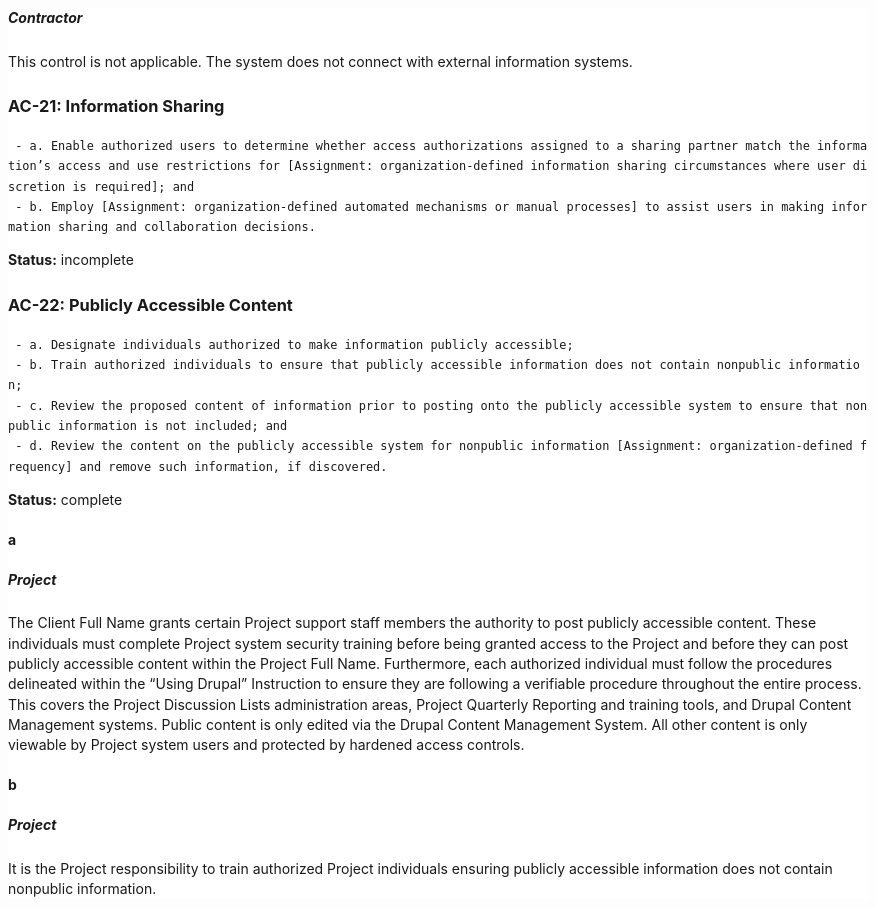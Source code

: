 
##### Contractor

This control is not applicable. The system does not connect with external information systems.



### AC-21: Information Sharing

```text
 - a. Enable authorized users to determine whether access authorizations assigned to a sharing partner match the information’s access and use restrictions for [Assignment: organization-defined information sharing circumstances where user discretion is required]; and
 - b. Employ [Assignment: organization-defined automated mechanisms or manual processes] to assist users in making information sharing and collaboration decisions.

```
**Status:** incomplete
### AC-22: Publicly Accessible Content

```text
 - a. Designate individuals authorized to make information publicly accessible;
 - b. Train authorized individuals to ensure that publicly accessible information does not contain nonpublic information;
 - c. Review the proposed content of information prior to posting onto the publicly accessible system to ensure that nonpublic information is not included; and
 - d. Review the content on the publicly accessible system for nonpublic information [Assignment: organization-defined frequency] and remove such information, if discovered.

```
**Status:** complete
#### a

##### Project

The Client Full Name grants certain Project support staff members the authority to post publicly accessible content. These individuals must complete Project system security training before being granted access to the Project and before they can post publicly accessible content within the Project Full Name. Furthermore, each authorized individual must follow the procedures delineated within the “Using Drupal” Instruction to ensure they are following a verifiable procedure throughout the entire process. This covers the Project Discussion Lists administration areas, Project Quarterly Reporting and training tools, and Drupal Content Management systems. Public content is only edited via the Drupal Content Management System. All other content is only viewable by Project system users and protected by hardened access controls.



#### b

##### Project

It is the Project responsibility to train authorized Project individuals ensuring publicly accessible information does not contain nonpublic information.


